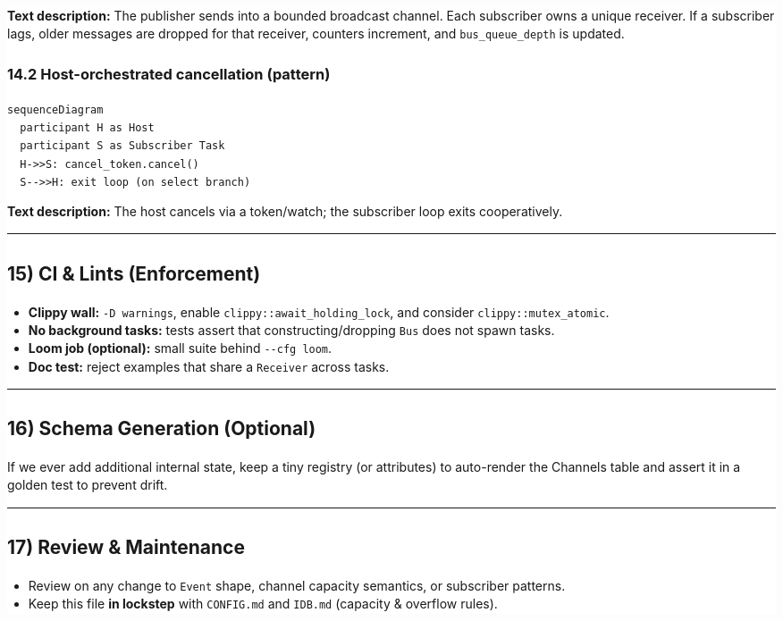 **Text description:** The publisher sends into a bounded broadcast channel. Each subscriber owns a unique receiver. If a subscriber lags, older messages are dropped for that receiver, counters increment, and `bus_queue_depth` is updated.

### 14.2 Host-orchestrated cancellation (pattern)

```mermaid
sequenceDiagram
  participant H as Host
  participant S as Subscriber Task
  H->>S: cancel_token.cancel()
  S-->>H: exit loop (on select branch)
```

**Text description:** The host cancels via a token/watch; the subscriber loop exits cooperatively.

---

## 15) CI & Lints (Enforcement)

* **Clippy wall:** `-D warnings`, enable `clippy::await_holding_lock`, and consider `clippy::mutex_atomic`.
* **No background tasks:** tests assert that constructing/dropping `Bus` does not spawn tasks.
* **Loom job (optional):** small suite behind `--cfg loom`.
* **Doc test:** reject examples that share a `Receiver` across tasks.

---

## 16) Schema Generation (Optional)

If we ever add additional internal state, keep a tiny registry (or attributes) to auto-render the Channels table and assert it in a golden test to prevent drift.

---

## 17) Review & Maintenance

* Review on any change to `Event` shape, channel capacity semantics, or subscriber patterns.
* Keep this file **in lockstep** with `CONFIG.md` and `IDB.md` (capacity & overflow rules).

```
```
